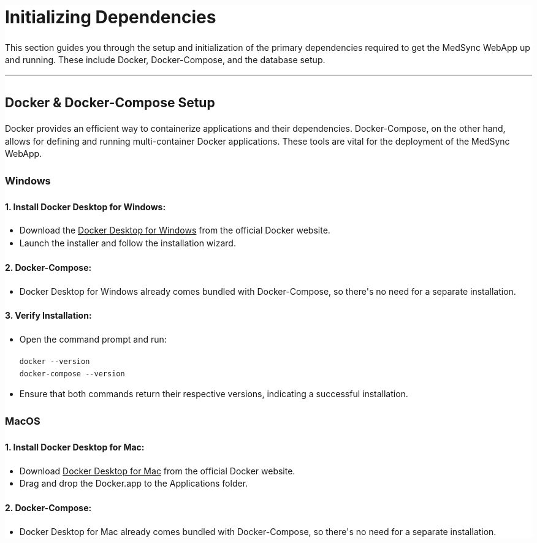 # Initializing Dependencies

This section guides you through the setup and initialization of the primary dependencies required to get the MedSync
WebApp up and running. These include Docker, Docker-Compose, and the database setup.

---

## Docker & Docker-Compose Setup

Docker provides an efficient way to containerize applications and their dependencies. Docker-Compose, on the other hand,
allows for defining and running multi-container Docker applications. These tools are vital for the deployment of the
MedSync WebApp.

### Windows

#### 1. **Install Docker Desktop for Windows**:

- Download the [Docker Desktop for Windows](https://hub.docker.com/editions/community/docker-ce-desktop-windows)
  from the official Docker website.
- Launch the installer and follow the installation wizard.

#### 2. **Docker-Compose**:

- Docker Desktop for Windows already comes bundled with Docker-Compose, so there's no need for a
  separate installation.

#### 3. **Verify Installation**:

- Open the command prompt and run:
  ```
  docker --version
  docker-compose --version
  ```
- Ensure that both commands return their respective versions, indicating a successful installation.

### MacOS

#### 1. **Install Docker Desktop for Mac**:

- Download [Docker Desktop for Mac](https://hub.docker.com/editions/community/docker-ce-desktop-mac) from the
  official Docker website.
- Drag and drop the Docker.app to the Applications folder.

#### 2. **Docker-Compose**:

- Docker Desktop for Mac already comes bundled with Docker-Compose, so there's no need for a
  separate installation.
